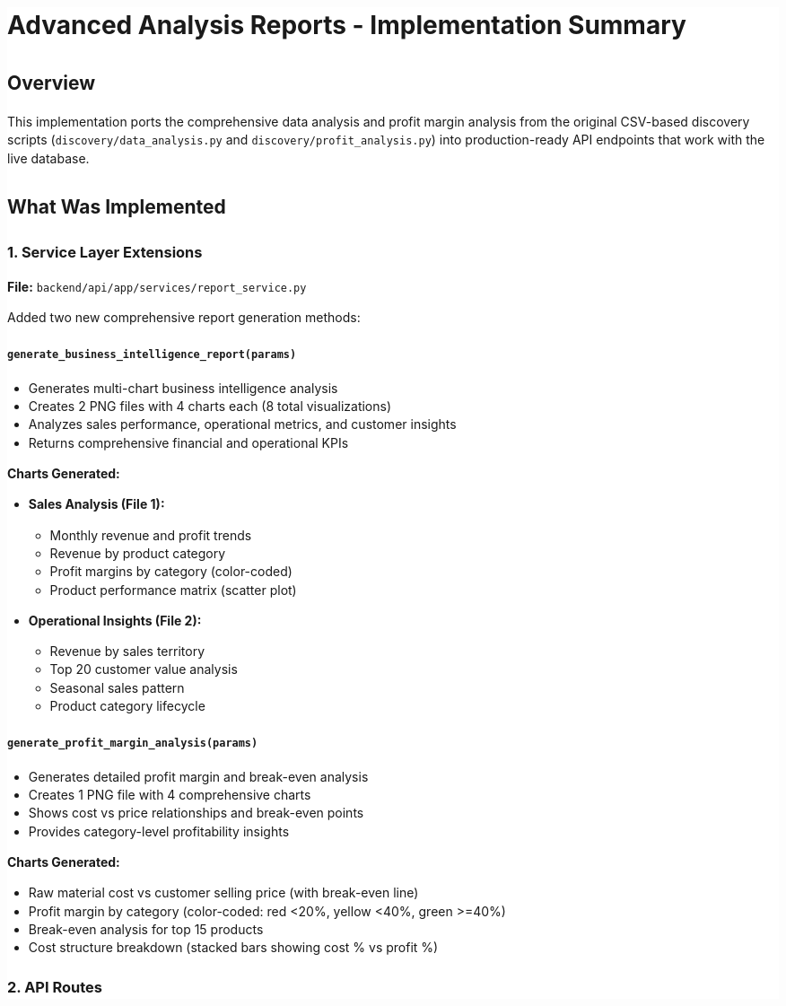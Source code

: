 # Advanced Analysis Reports - Implementation Summary

## Overview

This implementation ports the comprehensive data analysis and profit margin analysis from the original CSV-based discovery scripts (`discovery/data_analysis.py` and `discovery/profit_analysis.py`) into production-ready API endpoints that work with the live database.

## What Was Implemented

### 1. Service Layer Extensions

**File:** `backend/api/app/services/report_service.py`

Added two new comprehensive report generation methods:

#### `generate_business_intelligence_report(params)`

- Generates multi-chart business intelligence analysis
- Creates 2 PNG files with 4 charts each (8 total visualizations)
- Analyzes sales performance, operational metrics, and customer insights
- Returns comprehensive financial and operational KPIs

**Charts Generated:**

- **Sales Analysis (File 1):**

  - Monthly revenue and profit trends
  - Revenue by product category
  - Profit margins by category (color-coded)
  - Product performance matrix (scatter plot)

- **Operational Insights (File 2):**
  - Revenue by sales territory
  - Top 20 customer value analysis
  - Seasonal sales pattern
  - Product category lifecycle

#### `generate_profit_margin_analysis(params)`

- Generates detailed profit margin and break-even analysis
- Creates 1 PNG file with 4 comprehensive charts
- Shows cost vs price relationships and break-even points
- Provides category-level profitability insights

**Charts Generated:**

- Raw material cost vs customer selling price (with break-even line)
- Profit margin by category (color-coded: red <20%, yellow <40%, green >=40%)
- Break-even analysis for top 15 products
- Cost structure breakdown (stacked bars showing cost % vs profit %)

### 2. API Routes
